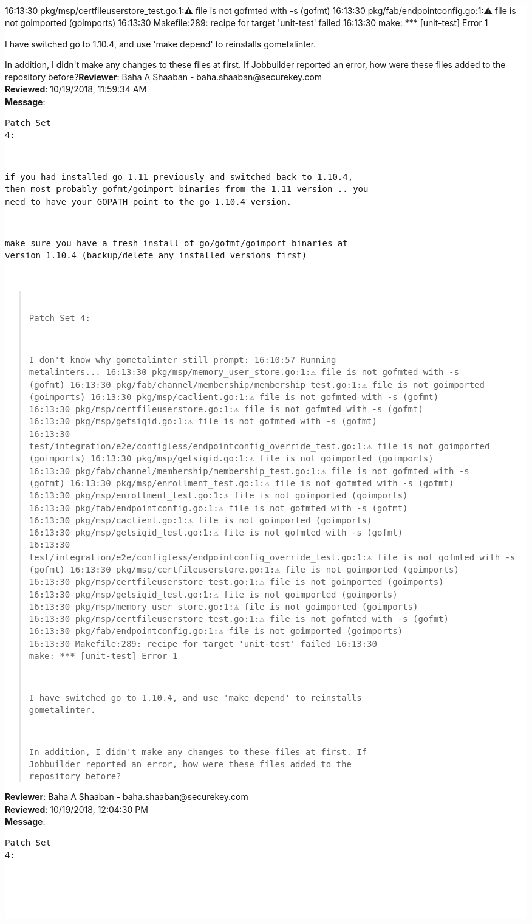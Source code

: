 16:13:30 pkg/msp/certfileuserstore_test.go:1::warning: file is not gofmted with -s (gofmt)
16:13:30 pkg/fab/endpointconfig.go:1::warning: file is not goimported (goimports)
16:13:30 Makefile:289: recipe for target 'unit-test' failed
16:13:30 make: *** [unit-test] Error 1

I have switched go to 1.10.4, and use 'make depend' to reinstalls gometalinter.

In addition, I didn't make any changes to these files at first. If Jobbuilder reported an error, how were these files added to the repository before?</pre><strong>Reviewer</strong>: Baha A Shaaban - baha.shaaban@securekey.com<br><strong>Reviewed</strong>: 10/19/2018, 11:59:34 AM<br><strong>Message</strong>: <pre>Patch Set 4:

if you had installed go 1.11 previously and switched back to 1.10.4, then most probably gofmt/goimport binaries from the 1.11 version .. you need to have your GOPATH point to the go 1.10.4 version. 

make sure you have a fresh install of go/gofmt/goimport binaries at version 1.10.4 (backup/delete any installed versions first)

> Patch Set 4:
> 
> I don't know why gometalinter still prompt:
> 16:10:57 Running metalinters...
> 16:13:30 pkg/msp/memory_user_store.go:1::warning: file is not gofmted with -s (gofmt)
> 16:13:30 pkg/fab/channel/membership/membership_test.go:1::warning: file is not goimported (goimports)
> 16:13:30 pkg/msp/caclient.go:1::warning: file is not gofmted with -s (gofmt)
> 16:13:30 pkg/msp/certfileuserstore.go:1::warning: file is not gofmted with -s (gofmt)
> 16:13:30 pkg/msp/getsigid.go:1::warning: file is not gofmted with -s (gofmt)
> 16:13:30 test/integration/e2e/configless/endpointconfig_override_test.go:1::warning: file is not goimported (goimports)
> 16:13:30 pkg/msp/getsigid.go:1::warning: file is not goimported (goimports)
> 16:13:30 pkg/fab/channel/membership/membership_test.go:1::warning: file is not gofmted with -s (gofmt)
> 16:13:30 pkg/msp/enrollment_test.go:1::warning: file is not gofmted with -s (gofmt)
> 16:13:30 pkg/msp/enrollment_test.go:1::warning: file is not goimported (goimports)
> 16:13:30 pkg/fab/endpointconfig.go:1::warning: file is not gofmted with -s (gofmt)
> 16:13:30 pkg/msp/caclient.go:1::warning: file is not goimported (goimports)
> 16:13:30 pkg/msp/getsigid_test.go:1::warning: file is not gofmted with -s (gofmt)
> 16:13:30 test/integration/e2e/configless/endpointconfig_override_test.go:1::warning: file is not gofmted with -s (gofmt)
> 16:13:30 pkg/msp/certfileuserstore.go:1::warning: file is not goimported (goimports)
> 16:13:30 pkg/msp/certfileuserstore_test.go:1::warning: file is not goimported (goimports)
> 16:13:30 pkg/msp/getsigid_test.go:1::warning: file is not goimported (goimports)
> 16:13:30 pkg/msp/memory_user_store.go:1::warning: file is not goimported (goimports)
> 16:13:30 pkg/msp/certfileuserstore_test.go:1::warning: file is not gofmted with -s (gofmt)
> 16:13:30 pkg/fab/endpointconfig.go:1::warning: file is not goimported (goimports)
> 16:13:30 Makefile:289: recipe for target 'unit-test' failed
> 16:13:30 make: *** [unit-test] Error 1
> 
> I have switched go to 1.10.4, and use 'make depend' to reinstalls gometalinter.
> 
> In addition, I didn't make any changes to these files at first. If Jobbuilder reported an error, how were these files added to the repository before?</pre><strong>Reviewer</strong>: Baha A Shaaban - baha.shaaban@securekey.com<br><strong>Reviewed</strong>: 10/19/2018, 12:04:30 PM<br><strong>Message</strong>: <pre>Patch Set 4:
